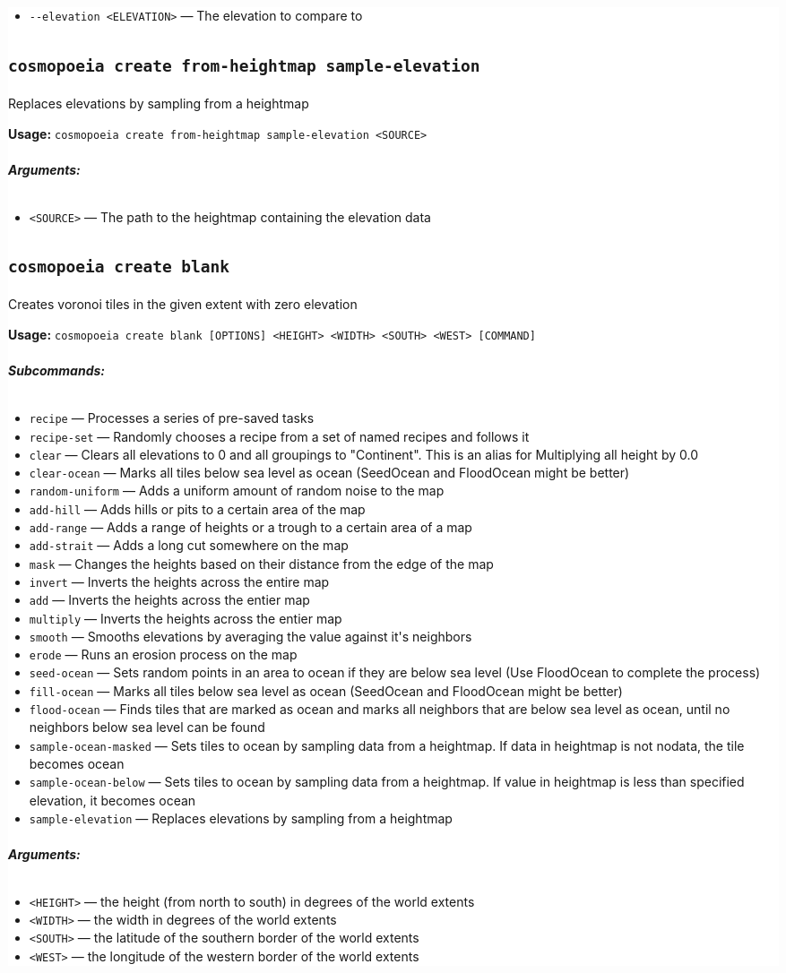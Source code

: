 * `--elevation <ELEVATION>` — The elevation to compare to



## `cosmopoeia create from-heightmap sample-elevation`

Replaces elevations by sampling from a heightmap

**Usage:** `cosmopoeia create from-heightmap sample-elevation <SOURCE>`

###### **Arguments:**

* `<SOURCE>` — The path to the heightmap containing the elevation data



## `cosmopoeia create blank`

Creates voronoi tiles in the given extent with zero elevation

**Usage:** `cosmopoeia create blank [OPTIONS] <HEIGHT> <WIDTH> <SOUTH> <WEST> [COMMAND]`

###### **Subcommands:**

* `recipe` — Processes a series of pre-saved tasks
* `recipe-set` — Randomly chooses a recipe from a set of named recipes and follows it
* `clear` — Clears all elevations to 0 and all groupings to "Continent". This is an alias for Multiplying all height by 0.0
* `clear-ocean` — Marks all tiles below sea level as ocean (SeedOcean and FloodOcean might be better)
* `random-uniform` — Adds a uniform amount of random noise to the map
* `add-hill` — Adds hills or pits to a certain area of the map
* `add-range` — Adds a range of heights or a trough to a certain area of a map
* `add-strait` — Adds a long cut somewhere on the map
* `mask` — Changes the heights based on their distance from the edge of the map
* `invert` — Inverts the heights across the entire map
* `add` — Inverts the heights across the entier map
* `multiply` — Inverts the heights across the entier map
* `smooth` — Smooths elevations by averaging the value against it's neighbors
* `erode` — Runs an erosion process on the map
* `seed-ocean` — Sets random points in an area to ocean if they are below sea level (Use FloodOcean to complete the process)
* `fill-ocean` — Marks all tiles below sea level as ocean (SeedOcean and FloodOcean might be better)
* `flood-ocean` — Finds tiles that are marked as ocean and marks all neighbors that are below sea level as ocean, until no neighbors below sea level can be found
* `sample-ocean-masked` — Sets tiles to ocean by sampling data from a heightmap. If data in heightmap is not nodata, the tile becomes ocean
* `sample-ocean-below` — Sets tiles to ocean by sampling data from a heightmap. If value in heightmap is less than specified elevation, it becomes ocean
* `sample-elevation` — Replaces elevations by sampling from a heightmap

###### **Arguments:**

* `<HEIGHT>` — the height (from north to south) in degrees of the world extents
* `<WIDTH>` — the width in degrees of the world extents
* `<SOUTH>` — the latitude of the southern border of the world extents
* `<WEST>` — the longitude of the western border of the world extents
